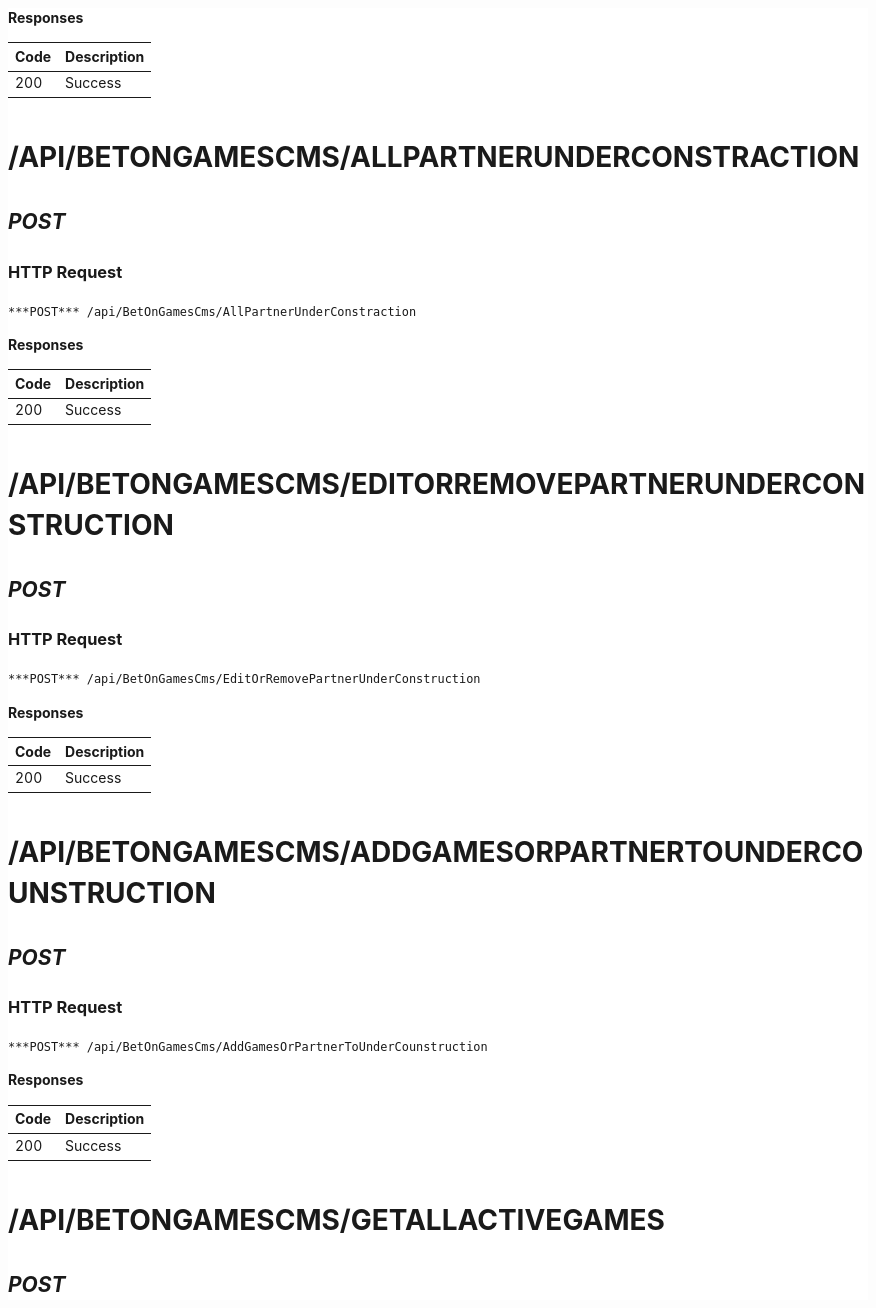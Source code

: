 **Responses**

| Code | Description |
| ---- | ----------- |
| 200 | Success |

# /API/BETONGAMESCMS/ALLPARTNERUNDERCONSTRACTION
## ***POST*** 

### HTTP Request 
`***POST*** /api/BetOnGamesCms/AllPartnerUnderConstraction` 

**Responses**

| Code | Description |
| ---- | ----------- |
| 200 | Success |

# /API/BETONGAMESCMS/EDITORREMOVEPARTNERUNDERCONSTRUCTION
## ***POST*** 

### HTTP Request 
`***POST*** /api/BetOnGamesCms/EditOrRemovePartnerUnderConstruction` 

**Responses**

| Code | Description |
| ---- | ----------- |
| 200 | Success |

# /API/BETONGAMESCMS/ADDGAMESORPARTNERTOUNDERCOUNSTRUCTION
## ***POST*** 

### HTTP Request 
`***POST*** /api/BetOnGamesCms/AddGamesOrPartnerToUnderCounstruction` 

**Responses**

| Code | Description |
| ---- | ----------- |
| 200 | Success |

# /API/BETONGAMESCMS/GETALLACTIVEGAMES
## ***POST*** 
